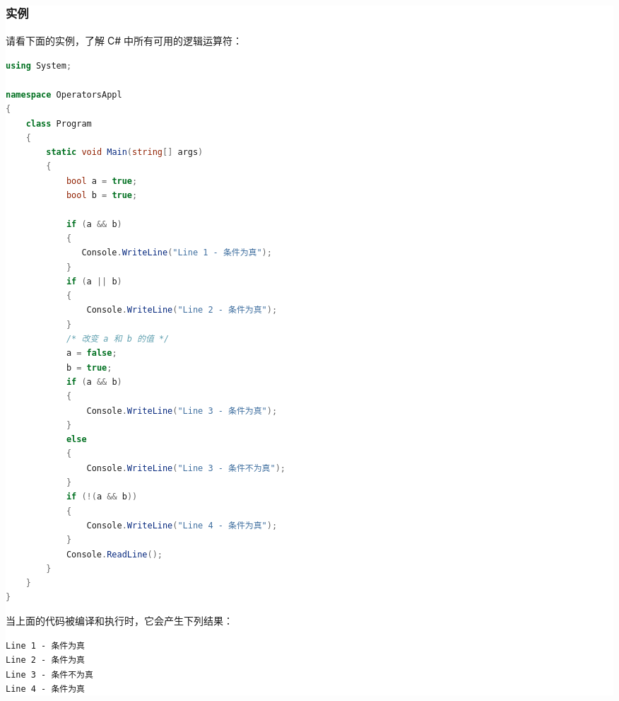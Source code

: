### 实例

请看下面的实例，了解 C# 中所有可用的逻辑运算符：

```c#
using System;

namespace OperatorsAppl
{
    class Program
    {
        static void Main(string[] args)
        {
            bool a = true;
            bool b = true;
           
            if (a && b)
            {
               Console.WriteLine("Line 1 - 条件为真");
            }
            if (a || b)
            {
                Console.WriteLine("Line 2 - 条件为真");
            }
            /* 改变 a 和 b 的值 */
            a = false;
            b = true;
            if (a && b)
            {
                Console.WriteLine("Line 3 - 条件为真");
            }
            else
            {
                Console.WriteLine("Line 3 - 条件不为真");
            }
            if (!(a && b))
            {
                Console.WriteLine("Line 4 - 条件为真");
            }
            Console.ReadLine();
        }
    }
}
```

当上面的代码被编译和执行时，它会产生下列结果：

```
Line 1 - 条件为真
Line 2 - 条件为真
Line 3 - 条件不为真
Line 4 - 条件为真
```
